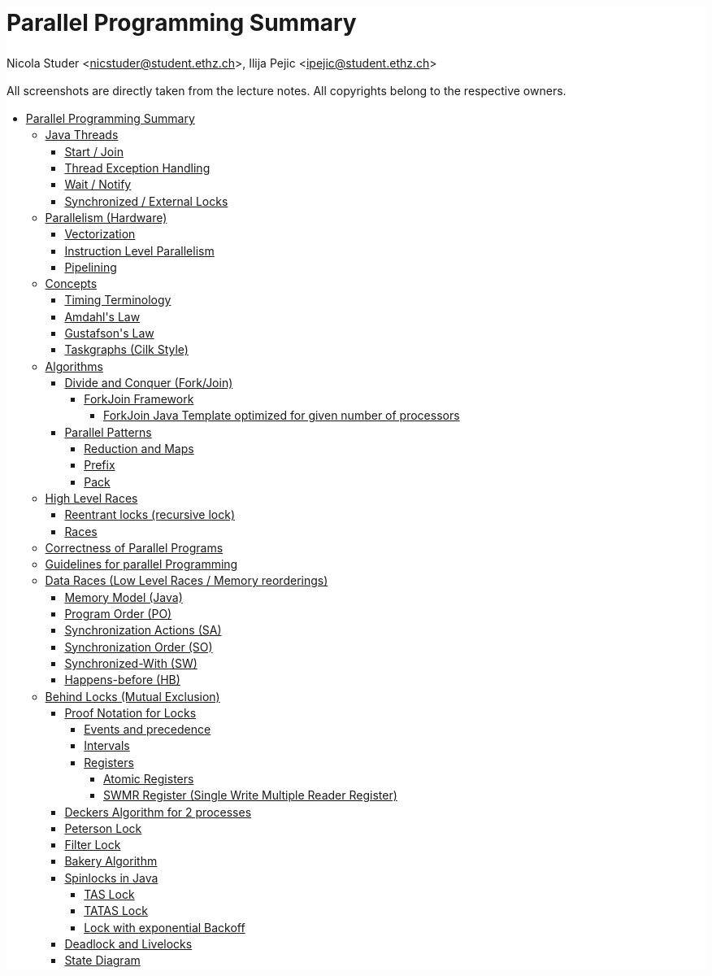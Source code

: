 # Parallel Programming Summary
Nicola Studer <[nicstuder@student.ethz.ch](mailto:nicstuder@student.ethz.ch)>,
Ilija Pejic <[ipejic@student.ethz.ch](mailto:ipejic@student.ethz.ch)>

All screenshots are directly taken from the lecture notes. All copyrights belong to the respective owners.

- [Parallel Programming Summary](#parallel-programming-summary)
  - [Java Threads](#java-threads)
    - [Start / Join](#start--join)
    - [Thread Exception Handling](#thread-exception-handling)
    - [Wait / Notify](#wait--notify)
    - [Synchronized / External Locks](#synchronized--external-locks)
  - [Parallelism (Hardware)](#parallelism-hardware)
    - [Vectorization](#vectorization)
    - [Instruction Level Parallelism](#instruction-level-parallelism)
    - [Pipelining](#pipelining)
  - [Concepts](#concepts)
    - [Timing Terminology](#timing-terminology)
    - [Amdahl's Law](#amdahls-law)
    - [Gustafson's Law](#gustafsons-law)
    - [Taskgraphs (Cilk Style)](#taskgraphs-cilk-style)
  - [Algorithms](#algorithms)
    - [Divide and Conquer (Fork/Join)](#divide-and-conquer-forkjoin)
      - [ForkJoin Framework](#forkjoin-framework)
        - [ForkJoin Java Template optimized for given number of processors](#forkjoin-java-template-optimized-for-given-number-of-processors)
    - [Parallel Patterns](#parallel-patterns)
      - [Reduction and Maps](#reduction-and-maps)
      - [Prefix](#prefix)
      - [Pack](#pack)
  - [High Level Races](#high-level-races)
    - [Reentrant locks (recursive lock)](#reentrant-locks-recursive-lock)
    - [Races](#races)
  - [Correctness of Parallel Programs](#correctness-of-parallel-programs)
  - [Guidelines for parallel Programming](#guidelines-for-parallel-programming)
  - [Data Races (Low Level Races / Memory reorderings)](#data-races-low-level-races--memory-reorderings)
    - [Memory Model (Java)](#memory-model-java)
    - [Program Order (PO)](#program-order-po)
    - [Synchronization Actions (SA)](#synchronization-actions-sa)
    - [Synchronization Order (SO)](#synchronization-order-so)
    - [Synchronized-With (SW)](#synchronized-with-sw)
    - [Happens-before (HB)](#happens-before-hb)
  - [Behind Locks (Mutual Exclusion)](#behind-locks-mutual-exclusion)
    - [Proof Notation for Locks](#proof-notation-for-locks)
      - [Events and precedence](#events-and-precedence)
      - [Intervals](#intervals)
      - [Registers](#registers)
        - [Atomic Registers](#atomic-registers)
        - [SWMR Register (Single Write Multiple Reader Register)](#swmr-register-single-write-multiple-reader-register)
    - [Deckers Algorithm for 2 processes](#deckers-algorithm-for-2-processes)
    - [Peterson Lock](#peterson-lock)
    - [Filter Lock](#filter-lock)
    - [Bakery Algorithm](#bakery-algorithm)
    - [Spinlocks in Java](#spinlocks-in-java)
      - [TAS Lock](#tas-lock)
      - [TATAS Lock](#tatas-lock)
      - [Lock with exponential Backoff](#lock-with-exponential-backoff)
    - [Deadlock and Livelocks](#deadlock-and-livelocks)
    - [State Diagram](#state-diagram)